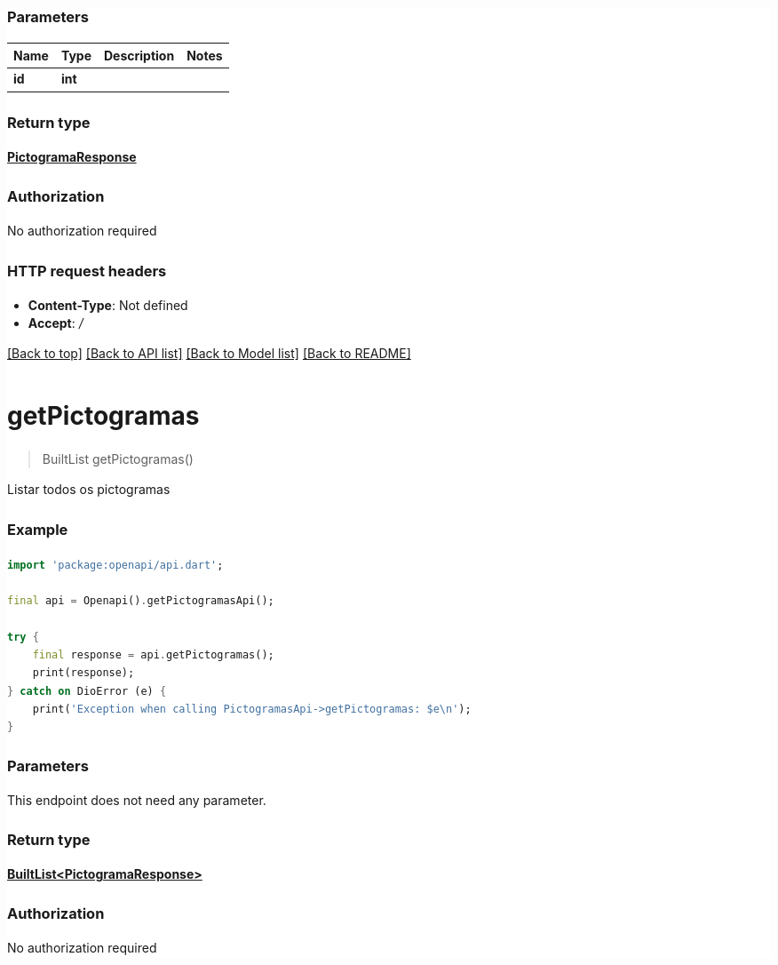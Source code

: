 ### Parameters

Name | Type | Description  | Notes
------------- | ------------- | ------------- | -------------
 **id** | **int**|  | 

### Return type

[**PictogramaResponse**](PictogramaResponse.md)

### Authorization

No authorization required

### HTTP request headers

 - **Content-Type**: Not defined
 - **Accept**: */*

[[Back to top]](#) [[Back to API list]](../README.md#documentation-for-api-endpoints) [[Back to Model list]](../README.md#documentation-for-models) [[Back to README]](../README.md)

# **getPictogramas**
> BuiltList<PictogramaResponse> getPictogramas()

Listar todos os pictogramas

### Example
```dart
import 'package:openapi/api.dart';

final api = Openapi().getPictogramasApi();

try {
    final response = api.getPictogramas();
    print(response);
} catch on DioError (e) {
    print('Exception when calling PictogramasApi->getPictogramas: $e\n');
}
```

### Parameters
This endpoint does not need any parameter.

### Return type

[**BuiltList&lt;PictogramaResponse&gt;**](PictogramaResponse.md)

### Authorization

No authorization required

